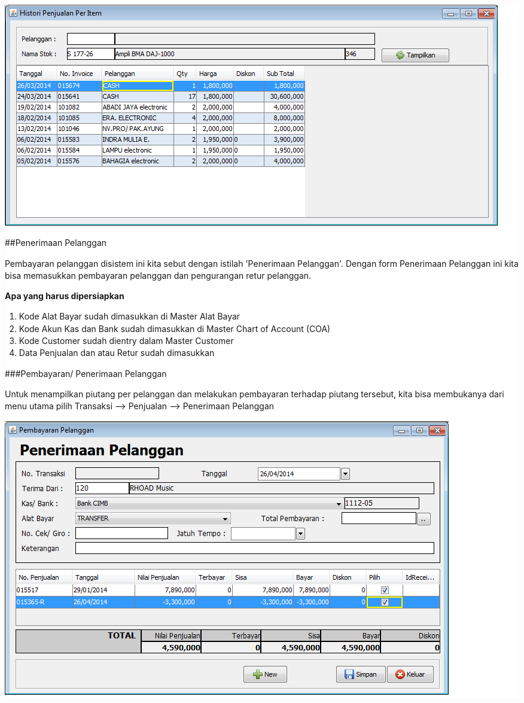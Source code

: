 ![Histori Harga Penjualan per Satu Stok](resources/Stok-Histori-Harga-Jual.png)

##Penerimaan Pelanggan

Pembayaran pelanggan disistem ini kita sebut dengan istilah 'Penerimaan Pelanggan'. Dengan form Penerimaan Pelanggan ini kita bisa memasukkan pembayaran pelanggan
dan pengurangan retur pelanggan.

**Apa yang harus dipersiapkan**

1. Kode Alat Bayar sudah dimasukkan di Master Alat Bayar
2. Kode Akun Kas dan Bank sudah dimasukkan di Master Chart of Account (COA)
2. Kode Customer sudah dientry dalam Master Customer
3. Data Penjualan dan atau Retur sudah dimasukkan

###Pembayaran/ Penerimaan Pelanggan

Untuk menampilkan piutang per pelanggan dan melakukan pembayaran terhadap piutang tersebut, kita bisa membukanya dari menu utama pilih Transaksi --> Penjualan 
--> Penerimaan Pelanggan

![Penerimaan Pelanggan/ Pembayaran Piutang](resources/Penjualan-Penerimaan-Pelanggan.png)
